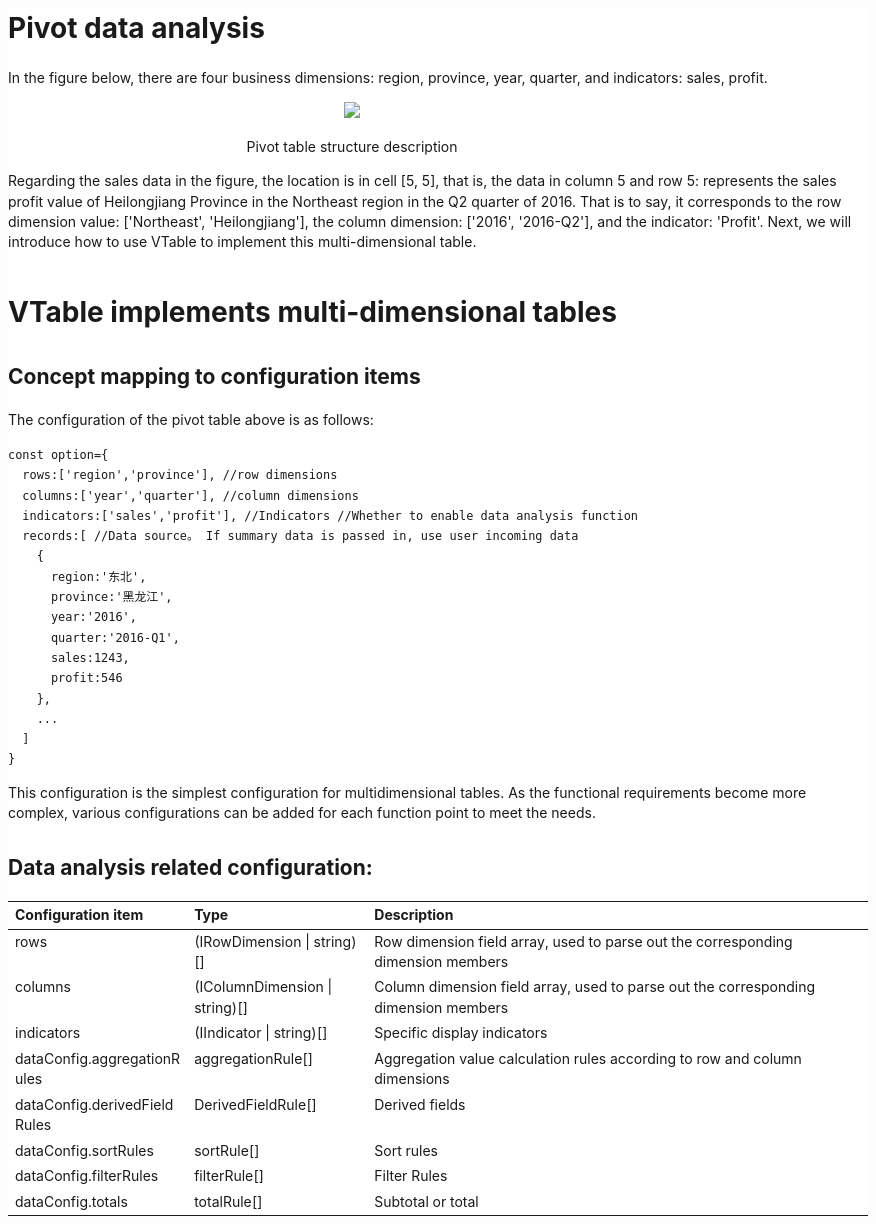 # Pivot data analysis

In the figure below, there are four business dimensions: region, province, year, quarter, and indicators: sales, profit.

 <div style="width: 80%; text-align: center;">
     <img src="https://lf9-dp-fe-cms-tos.byteorg.com/obj/bit-cloud/VTable/guide/pivot-analysis.png" />
    <p>Pivot table structure description</p>
  </div>
Regarding the sales data in the figure, the location is in cell [5, 5], that is, the data in column 5 and row 5: represents the sales profit value of Heilongjiang Province in the Northeast region in the Q2 quarter of 2016. That is to say, it corresponds to the row dimension value: ['Northeast', 'Heilongjiang'], the column dimension: ['2016', '2016-Q2'], and the indicator: 'Profit'. Next, we will introduce how to use VTable to implement this multi-dimensional table.

# VTable implements multi-dimensional tables

## Concept mapping to configuration items

The configuration of the pivot table above is as follows:

```
const option={
  rows:['region','province'], //row dimensions
  columns:['year','quarter'], //column dimensions
  indicators:['sales','profit'], //Indicators //Whether to enable data analysis function
  records:[ //Data source。 If summary data is passed in, use user incoming data
    {
      region:'东北',
      province:'黑龙江',
      year:'2016',
      quarter:'2016-Q1',
      sales:1243,
      profit:546
    },
    ...
  ]
}
```

This configuration is the simplest configuration for multidimensional tables. As the functional requirements become more complex, various configurations can be added for each function point to meet the needs.

## Data analysis related configuration:

| Configuration item           | Type                           | Description                                                                         |
| :--------------------------- | :----------------------------- | :---------------------------------------------------------------------------------- |
| rows                         | (IRowDimension \| string)[]    | Row dimension field array, used to parse out the corresponding dimension members    |
| columns                      | (IColumnDimension \| string)[] | Column dimension field array, used to parse out the corresponding dimension members |
| indicators                   | (IIndicator \| string)[]       | Specific display indicators                                                         |
| dataConfig.aggregationRules  | aggregationRule[]              | Aggregation value calculation rules according to row and column dimensions          |
| dataConfig.derivedFieldRules | DerivedFieldRule[]             | Derived fields                                                                      |
| dataConfig.sortRules         | sortRule[]                     | Sort rules                                                                          |
| dataConfig.filterRules       | filterRule[]                   | Filter Rules                                                                        |
| dataConfig.totals            | totalRule[]                    | Subtotal or total                                                                   |

